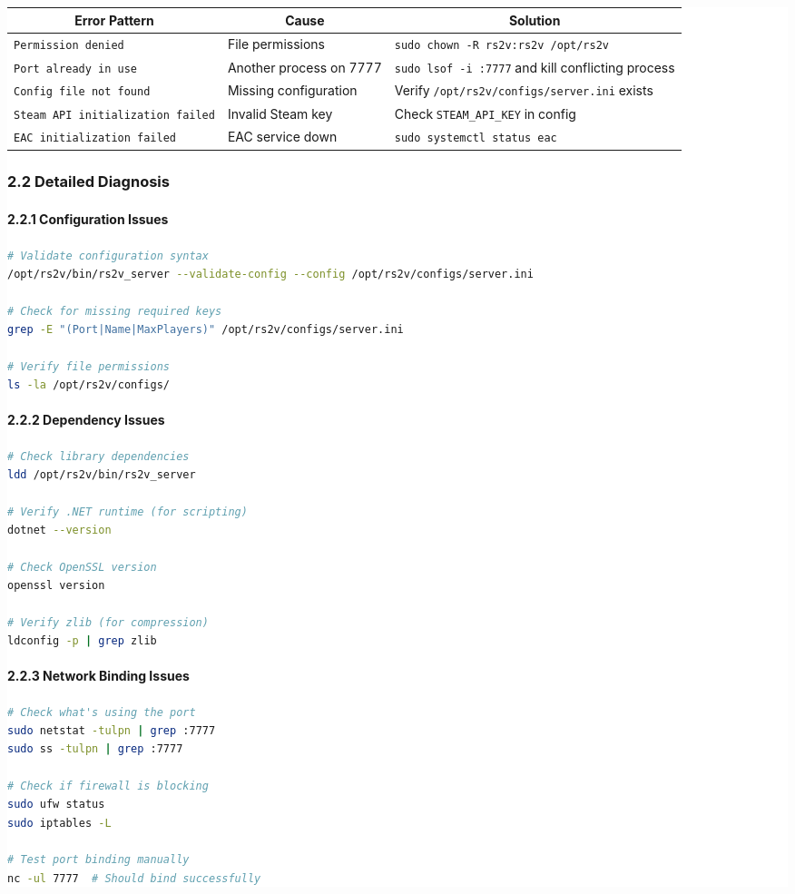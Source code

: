 | Error Pattern | Cause | Solution |
|---------------|-------|----------|
| `Permission denied` | File permissions | `sudo chown -R rs2v:rs2v /opt/rs2v` |
| `Port already in use` | Another process on 7777 | `sudo lsof -i :7777` and kill conflicting process |
| `Config file not found` | Missing configuration | Verify `/opt/rs2v/configs/server.ini` exists |
| `Steam API initialization failed` | Invalid Steam key | Check `STEAM_API_KEY` in config |
| `EAC initialization failed` | EAC service down | `sudo systemctl status eac` |

### 2.2 Detailed Diagnosis

#### 2.2.1 Configuration Issues

```bash
# Validate configuration syntax
/opt/rs2v/bin/rs2v_server --validate-config --config /opt/rs2v/configs/server.ini

# Check for missing required keys
grep -E "(Port|Name|MaxPlayers)" /opt/rs2v/configs/server.ini

# Verify file permissions
ls -la /opt/rs2v/configs/
```

#### 2.2.2 Dependency Issues

```bash
# Check library dependencies
ldd /opt/rs2v/bin/rs2v_server

# Verify .NET runtime (for scripting)
dotnet --version

# Check OpenSSL version
openssl version

# Verify zlib (for compression)
ldconfig -p | grep zlib
```

#### 2.2.3 Network Binding Issues

```bash
# Check what's using the port
sudo netstat -tulpn | grep :7777
sudo ss -tulpn | grep :7777

# Check if firewall is blocking
sudo ufw status
sudo iptables -L

# Test port binding manually
nc -ul 7777  # Should bind successfully
```
